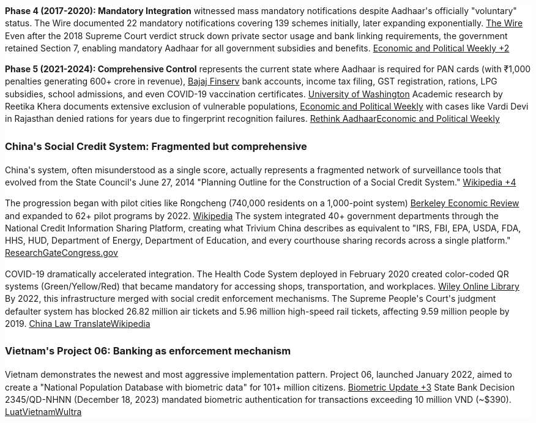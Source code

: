 **Phase 4 (2017-2020): Mandatory Integration** witnessed mass mandatory notifications despite Aadhaar's officially "voluntary" status. The Wire documented 22 mandatory notifications covering 139 schemes initially, later expanding exponentially. [The Wire](https://thewire.in/government/aadhaar-timeline-mandatory-notifications) Even after the 2018 Supreme Court verdict struck down private sector usage and bank linking requirements, the government retained Section 7, enabling mandatory Aadhaar for all government subsidies and benefits. [Economic and Political Weekly +2](https://www.epw.in/engage/article/why-aadhaar-judgment-flawed-reading-list)

**Phase 5 (2021-2024): Comprehensive Control** represents the current state where Aadhaar is required for PAN cards (with ₹1,000 penalties generating 600+ crore in revenue), [Bajaj Finserv](https://www.bajajfinserv.in/investments/pan-aadhaar-link-penalty) bank accounts, income tax filing, GST registration, rations, LPG subsidies, school admissions, and even COVID-19 vaccination certificates. [University of Washington](https://jsis.washington.edu/news/the-aadhaar-card-cybersecurity-issues-with-indias-biometric-experiment/) Academic research by Reetika Khera documents extensive exclusion of vulnerable populations, [Economic and Political Weekly](https://www.epw.in/journal/2017/50/special-articles/impact-aadhaar-welfare-programmes.html) with cases like Vardi Devi in Rajasthan denied rations for years due to fingerprint recognition failures. [Rethink Aadhaar](https://rethinkaadhaar.in/testimonials)[Economic and Political Weekly](https://www.epw.in/engage/article/aadhaar-failures-food-services-welfare)

### China's Social Credit System: Fragmented but comprehensive

China's system, often misunderstood as a single score, actually represents a fragmented network of surveillance tools that evolved from the State Council's June 27, 2014 "Planning Outline for the Construction of a Social Credit System." [Wikipedia +4](https://en.wikipedia.org/wiki/Social_Credit_System)

The progression began with pilot cities like Rongcheng (740,000 residents on a 1,000-point system) [Berkeley Economic Review](https://econreview.studentorg.berkeley.edu/once-untrustworthy-always-restricted-chinas-social-credit-system/1000/) and expanded to 62+ pilot programs by 2022. [Wikipedia](https://en.wikipedia.org/wiki/Social_Credit_System) The system integrated 40+ government departments through the National Credit Information Sharing Platform, creating what Trivium China describes as equivalent to "IRS, FBI, EPA, USDA, FDA, HHS, HUD, Department of Energy, Department of Education, and every courthouse sharing records across a single platform." [ResearchGate](https://www.researchgate.net/publication/326817957_Constructing_a_Data-Driven_Society_China's_Social_Credit_System_as_a_State_Surveillance_Infrastructure)[Congress.gov](https://www.congress.gov/crs_external_products/IF/HTML/IF11342.web.html)

COVID-19 dramatically accelerated integration. The Health Code System deployed in February 2020 created color-coded QR systems (Green/Yellow/Red) that became mandatory for accessing shops, transportation, and workplaces. [Wiley Online Library](https://onlinelibrary.wiley.com/doi/full/10.1002/poi3.292) By 2022, this infrastructure merged with social credit enforcement mechanisms. The Supreme People's Court's judgment defaulter system has blocked 26.82 million air tickets and 5.96 million high-speed rail tickets, affecting 9.59 million people by 2019. [China Law Translate](https://www.chinalawtranslate.com/en/who-did-china-ban-from-flying/)[Wikipedia](https://en.wikipedia.org/wiki/Social_Credit_System)

### Vietnam's Project 06: Banking as enforcement mechanism

Vietnam demonstrates the newest and most aggressive implementation pattern. Project 06, launched January 2022, aimed to create a "National Population Database with biometric data" for 101+ million citizens. [Biometric Update +3](https://www.biometricupdate.com/202407/vietnams-digital-identity-transformation-taking-shape) State Bank Decision 2345/QD-NHNN (December 18, 2023) mandated biometric authentication for transactions exceeding 10 million VND (~$390). [LuatVietnam](https://english.luatvietnam.vn/tai-chinh/decision-2345-qd-nhnn-2023-methods-to-ensure-secure-online-payments-bank-card-payments-285123-d1.html)[Wultra](https://www.wultra.com/blog/how-can-vietnams-banks-achieve-compliance-with-upcoming-biometric-authentication-requirements)
